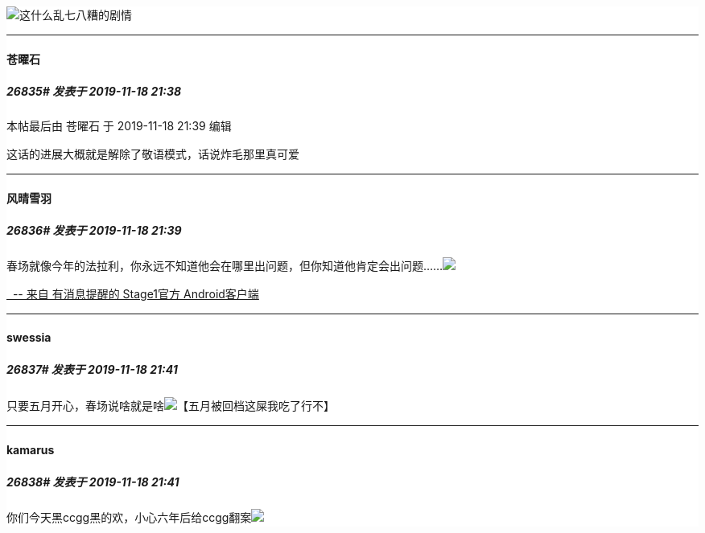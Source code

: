 <img src="https://static.saraba1st.com/image/smiley/face2017/067.png" referrerpolicy="no-referrer">这什么乱七八糟的剧情







-----

####  苍曜石  
##### 26835#       发表于 2019-11-18 21:38



 本帖最后由 苍曜石 于 2019-11-18 21:39 编辑 

这话的进展大概就是解除了敬语模式，话说炸毛那里真可爱







-----

####  风晴雪羽  
##### 26836#       发表于 2019-11-18 21:39




春场就像今年的法拉利，你永远不知道他会在哪里出问题，但你知道他肯定会出问题……<img src="https://static.saraba1st.com/image/smiley/face2017/004.gif" referrerpolicy="no-referrer">

[  -- 来自 有消息提醒的 Stage1官方 Android客户端](https://www.coolapk.com/apk/140634)







-----

####  swessia  
##### 26837#       发表于 2019-11-18 21:41




只要五月开心，春场说啥就是啥<img src="https://static.saraba1st.com/image/smiley/face2017/037.png" referrerpolicy="no-referrer">【五月被回档这屎我吃了行不】







-----

####  kamarus  
##### 26838#       发表于 2019-11-18 21:41




你们今天黑ccgg黑的欢，小心六年后给ccgg翻案<img src="https://static.saraba1st.com/image/smiley/face2017/067.png" referrerpolicy="no-referrer">
